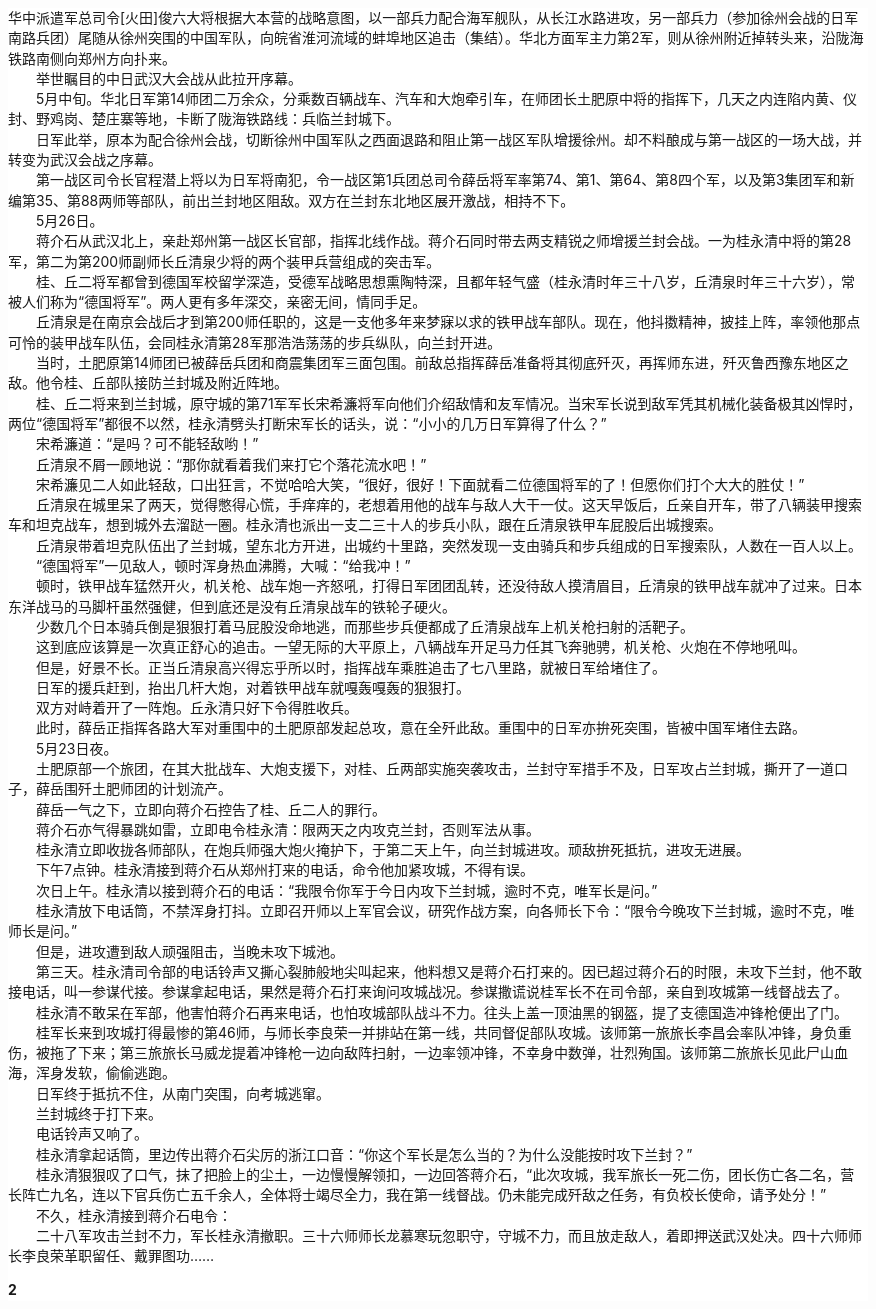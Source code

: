 <p>华中派遣军总司令[火田]俊六大将根据大本营的战略意图，以一部兵力配合海军舰队，从长江水路进攻，另一部兵力（参加徐州会战的日军南路兵团）尾随从徐州突围的中国军队，向皖省淮河流域的蚌埠地区追击（集结）。华北方面军主力第2军，则从徐州附近掉转头来，沿陇海铁路南侧向郑州方向扑来。 <br />　　举世瞩目的中日武汉大会战从此拉开序幕。 <br />　　5月中旬。华北日军第14师团二万余众，分乘数百辆战车、汽车和大炮牵引车，在师团长土肥原中将的指挥下，几天之内连陷内黄、仪封、野鸡岗、楚庄寨等地，卡断了陇海铁路线：兵临兰封城下。 <br />　　日军此举，原本为配合徐州会战，切断徐州中国军队之西面退路和阻止第一战区军队增援徐州。却不料酿成与第一战区的一场大战，并转变为武汉会战之序幕。 <br />　　第一战区司令长官程潜上将以为日军将南犯，令一战区第1兵团总司令薛岳将军率第74、第1、第64、第8四个军，以及第3集团军和新编第35、第88两师等部队，前出兰封地区阻敌。双方在兰封东北地区展开激战，相持不下。 <br />　　5月26日。 <br />　　蒋介石从武汉北上，亲赴郑州第一战区长官部，指挥北线作战。蒋介石同时带去两支精锐之师增援兰封会战。一为桂永清中将的第28军，第二为第200师副师长丘清泉少将的两个装甲兵营组成的突击军。 <br />　　桂、丘二将军都曾到德国军校留学深造，受德军战略思想熏陶特深，且都年轻气盛（桂永清时年三十八岁，丘清泉时年三十六岁），常被人们称为“德国将军”。两人更有多年深交，亲密无间，情同手足。 <br />　　丘清泉是在南京会战后才到第200师任职的，这是一支他多年来梦寐以求的铁甲战车部队。现在，他抖擞精神，披挂上阵，率领他那点可怜的装甲战车队伍，会同桂永清第28军那浩浩荡荡的步兵纵队，向兰封开进。 <br />　　当时，土肥原第14师团已被薛岳兵团和商震集团军三面包围。前敌总指挥薛岳准备将其彻底歼灭，再挥师东进，歼灭鲁西豫东地区之敌。他令桂、丘部队接防兰封城及附近阵地。 <br />　　桂、丘二将来到兰封城，原守城的第71军军长宋希濂将军向他们介绍敌情和友军情况。当宋军长说到敌军凭其机械化装备极其凶悍时，两位“德国将军”都很不以然，桂永清劈头打断宋军长的话头，说：“小小的几万日军算得了什么？” <br />　　宋希濂道：“是吗？可不能轻敌哟！” <br />　　丘清泉不屑一顾地说：“那你就看着我们来打它个落花流水吧！” <br />　　宋希濂见二人如此轻敌，口出狂言，不觉哈哈大笑，“很好，很好！下面就看二位德国将军的了！但愿你们打个大大的胜仗！” <br />　　丘清泉在城里呆了两天，觉得憋得心慌，手痒痒的，老想着用他的战车与敌人大干一仗。这天早饭后，丘亲自开车，带了八辆装甲搜索车和坦克战车，想到城外去溜跶一圈。桂永清也派出一支二三十人的步兵小队，跟在丘清泉铁甲车屁股后出城搜索。 <br />　　丘清泉带着坦克队伍出了兰封城，望东北方开进，出城约十里路，突然发现一支由骑兵和步兵组成的日军搜索队，人数在一百人以上。 <br />　　“德国将军”一见敌人，顿时浑身热血沸腾，大喊：“给我冲！” <br />　　顿时，铁甲战车猛然开火，机关枪、战车炮一齐怒吼，打得日军团团乱转，还没待敌人摸清眉目，丘清泉的铁甲战车就冲了过来。日本东洋战马的马脚杆虽然强健，但到底还是没有丘清泉战车的铁轮子硬火。 <br />　　少数几个日本骑兵倒是狠狠打着马屁股没命地逃，而那些步兵便都成了丘清泉战车上机关枪扫射的活靶子。 <br />　　这到底应该算是一次真正舒心的追击。一望无际的大平原上，八辆战车开足马力任其飞奔驰骋，机关枪、火炮在不停地吼叫。 <br />　　但是，好景不长。正当丘清泉高兴得忘乎所以时，指挥战车乘胜追击了七八里路，就被日军给堵住了。 <br />　　日军的援兵赶到，抬出几杆大炮，对着铁甲战车就嘎轰嘎轰的狠狠打。 <br />　　双方对峙着开了一阵炮。丘永清只好下令得胜收兵。 <br />　　此时，薛岳正指挥各路大军对重围中的土肥原部发起总攻，意在全歼此敌。重围中的日军亦拚死突围，皆被中国军堵住去路。 <br />　　5月23日夜。 <br />　　土肥原部一个旅团，在其大批战车、大炮支援下，对桂、丘两部实施突袭攻击，兰封守军措手不及，日军攻占兰封城，撕开了一道口子，薛岳围歼土肥师团的计划流产。 <br />　　薛岳一气之下，立即向蒋介石控告了桂、丘二人的罪行。 <br />　　蒋介石亦气得暴跳如雷，立即电令桂永清：限两天之内攻克兰封，否则军法从事。 <br />　　桂永清立即收拢各师部队，在炮兵师强大炮火掩护下，于第二天上午，向兰封城进攻。顽敌拚死抵抗，进攻无进展。 <br />　　下午7点钟。桂永清接到蒋介石从郑州打来的电话，命令他加紧攻城，不得有误。 <br />　　次日上午。桂永清以接到蒋介石的电话：“我限令你军于今日内攻下兰封城，逾时不克，唯军长是问。” <br />　　桂永清放下电话筒，不禁浑身打抖。立即召开师以上军官会议，研究作战方案，向各师长下令：“限令今晚攻下兰封城，逾时不克，唯师长是问。” <br />　　但是，进攻遭到敌人顽强阻击，当晚未攻下城池。 <br />　　第三天。桂永清司令部的电话铃声又撕心裂肺般地尖叫起来，他料想又是蒋介石打来的。因已超过蒋介石的时限，未攻下兰封，他不敢接电话，叫一参谋代接。参谋拿起电话，果然是蒋介石打来询问攻城战况。参谋撒谎说桂军长不在司令部，亲自到攻城第一线督战去了。 <br />　　桂永清不敢呆在军部，他害怕蒋介石再来电话，也怕攻城部队战斗不力。往头上盖一顶油黑的钢盔，提了支德国造冲锋枪便出了门。 <br />　　桂军长来到攻城打得最惨的第46师，与师长李良荣一并排站在第一线，共同督促部队攻城。该师第一旅旅长李昌会率队冲锋，身负重伤，被拖了下来；第三旅旅长马威龙提着冲锋枪一边向敌阵扫射，一边率领冲锋，不幸身中数弹，壮烈殉国。该师第二旅旅长见此尸山血海，浑身发软，偷偷逃跑。 <br />　　日军终于抵抗不住，从南门突围，向考城逃窜。 <br />　　兰封城终于打下来。 <br />　　电话铃声又响了。 <br />　　桂永清拿起话筒，里边传出蒋介石尖厉的浙江口音：“你这个军长是怎么当的？为什么没能按时攻下兰封？” <br />　　桂永清狠狠叹了口气，抹了把脸上的尘土，一边慢慢解领扣，一边回答蒋介石，“此次攻城，我军旅长一死二伤，团长伤亡各二名，营长阵亡九名，连以下官兵伤亡五千余人，全体将士竭尽全力，我在第一线督战。仍未能完成歼敌之任务，有负校长使命，请予处分！” <br />　　不久，桂永清接到蒋介石电令： <br />　　二十八军攻击兰封不力，军长桂永清撤职。三十六师师长龙慕寒玩忽职守，守城不力，而且放走敌人，着即押送武汉处决。四十六师师长李良荣革职留任、戴罪图功…… </p>
<p><B>2</B> </p>